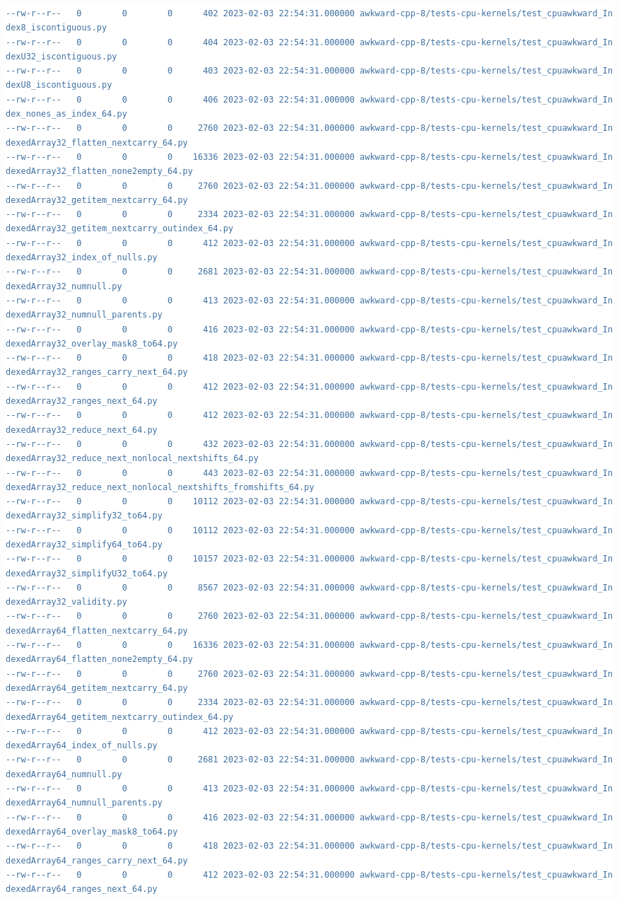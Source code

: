 ```diff
--rw-r--r--   0        0        0      402 2023-02-03 22:54:31.000000 awkward-cpp-8/tests-cpu-kernels/test_cpuawkward_Index8_iscontiguous.py
--rw-r--r--   0        0        0      404 2023-02-03 22:54:31.000000 awkward-cpp-8/tests-cpu-kernels/test_cpuawkward_IndexU32_iscontiguous.py
--rw-r--r--   0        0        0      403 2023-02-03 22:54:31.000000 awkward-cpp-8/tests-cpu-kernels/test_cpuawkward_IndexU8_iscontiguous.py
--rw-r--r--   0        0        0      406 2023-02-03 22:54:31.000000 awkward-cpp-8/tests-cpu-kernels/test_cpuawkward_Index_nones_as_index_64.py
--rw-r--r--   0        0        0     2760 2023-02-03 22:54:31.000000 awkward-cpp-8/tests-cpu-kernels/test_cpuawkward_IndexedArray32_flatten_nextcarry_64.py
--rw-r--r--   0        0        0    16336 2023-02-03 22:54:31.000000 awkward-cpp-8/tests-cpu-kernels/test_cpuawkward_IndexedArray32_flatten_none2empty_64.py
--rw-r--r--   0        0        0     2760 2023-02-03 22:54:31.000000 awkward-cpp-8/tests-cpu-kernels/test_cpuawkward_IndexedArray32_getitem_nextcarry_64.py
--rw-r--r--   0        0        0     2334 2023-02-03 22:54:31.000000 awkward-cpp-8/tests-cpu-kernels/test_cpuawkward_IndexedArray32_getitem_nextcarry_outindex_64.py
--rw-r--r--   0        0        0      412 2023-02-03 22:54:31.000000 awkward-cpp-8/tests-cpu-kernels/test_cpuawkward_IndexedArray32_index_of_nulls.py
--rw-r--r--   0        0        0     2681 2023-02-03 22:54:31.000000 awkward-cpp-8/tests-cpu-kernels/test_cpuawkward_IndexedArray32_numnull.py
--rw-r--r--   0        0        0      413 2023-02-03 22:54:31.000000 awkward-cpp-8/tests-cpu-kernels/test_cpuawkward_IndexedArray32_numnull_parents.py
--rw-r--r--   0        0        0      416 2023-02-03 22:54:31.000000 awkward-cpp-8/tests-cpu-kernels/test_cpuawkward_IndexedArray32_overlay_mask8_to64.py
--rw-r--r--   0        0        0      418 2023-02-03 22:54:31.000000 awkward-cpp-8/tests-cpu-kernels/test_cpuawkward_IndexedArray32_ranges_carry_next_64.py
--rw-r--r--   0        0        0      412 2023-02-03 22:54:31.000000 awkward-cpp-8/tests-cpu-kernels/test_cpuawkward_IndexedArray32_ranges_next_64.py
--rw-r--r--   0        0        0      412 2023-02-03 22:54:31.000000 awkward-cpp-8/tests-cpu-kernels/test_cpuawkward_IndexedArray32_reduce_next_64.py
--rw-r--r--   0        0        0      432 2023-02-03 22:54:31.000000 awkward-cpp-8/tests-cpu-kernels/test_cpuawkward_IndexedArray32_reduce_next_nonlocal_nextshifts_64.py
--rw-r--r--   0        0        0      443 2023-02-03 22:54:31.000000 awkward-cpp-8/tests-cpu-kernels/test_cpuawkward_IndexedArray32_reduce_next_nonlocal_nextshifts_fromshifts_64.py
--rw-r--r--   0        0        0    10112 2023-02-03 22:54:31.000000 awkward-cpp-8/tests-cpu-kernels/test_cpuawkward_IndexedArray32_simplify32_to64.py
--rw-r--r--   0        0        0    10112 2023-02-03 22:54:31.000000 awkward-cpp-8/tests-cpu-kernels/test_cpuawkward_IndexedArray32_simplify64_to64.py
--rw-r--r--   0        0        0    10157 2023-02-03 22:54:31.000000 awkward-cpp-8/tests-cpu-kernels/test_cpuawkward_IndexedArray32_simplifyU32_to64.py
--rw-r--r--   0        0        0     8567 2023-02-03 22:54:31.000000 awkward-cpp-8/tests-cpu-kernels/test_cpuawkward_IndexedArray32_validity.py
--rw-r--r--   0        0        0     2760 2023-02-03 22:54:31.000000 awkward-cpp-8/tests-cpu-kernels/test_cpuawkward_IndexedArray64_flatten_nextcarry_64.py
--rw-r--r--   0        0        0    16336 2023-02-03 22:54:31.000000 awkward-cpp-8/tests-cpu-kernels/test_cpuawkward_IndexedArray64_flatten_none2empty_64.py
--rw-r--r--   0        0        0     2760 2023-02-03 22:54:31.000000 awkward-cpp-8/tests-cpu-kernels/test_cpuawkward_IndexedArray64_getitem_nextcarry_64.py
--rw-r--r--   0        0        0     2334 2023-02-03 22:54:31.000000 awkward-cpp-8/tests-cpu-kernels/test_cpuawkward_IndexedArray64_getitem_nextcarry_outindex_64.py
--rw-r--r--   0        0        0      412 2023-02-03 22:54:31.000000 awkward-cpp-8/tests-cpu-kernels/test_cpuawkward_IndexedArray64_index_of_nulls.py
--rw-r--r--   0        0        0     2681 2023-02-03 22:54:31.000000 awkward-cpp-8/tests-cpu-kernels/test_cpuawkward_IndexedArray64_numnull.py
--rw-r--r--   0        0        0      413 2023-02-03 22:54:31.000000 awkward-cpp-8/tests-cpu-kernels/test_cpuawkward_IndexedArray64_numnull_parents.py
--rw-r--r--   0        0        0      416 2023-02-03 22:54:31.000000 awkward-cpp-8/tests-cpu-kernels/test_cpuawkward_IndexedArray64_overlay_mask8_to64.py
--rw-r--r--   0        0        0      418 2023-02-03 22:54:31.000000 awkward-cpp-8/tests-cpu-kernels/test_cpuawkward_IndexedArray64_ranges_carry_next_64.py
--rw-r--r--   0        0        0      412 2023-02-03 22:54:31.000000 awkward-cpp-8/tests-cpu-kernels/test_cpuawkward_IndexedArray64_ranges_next_64.py
```